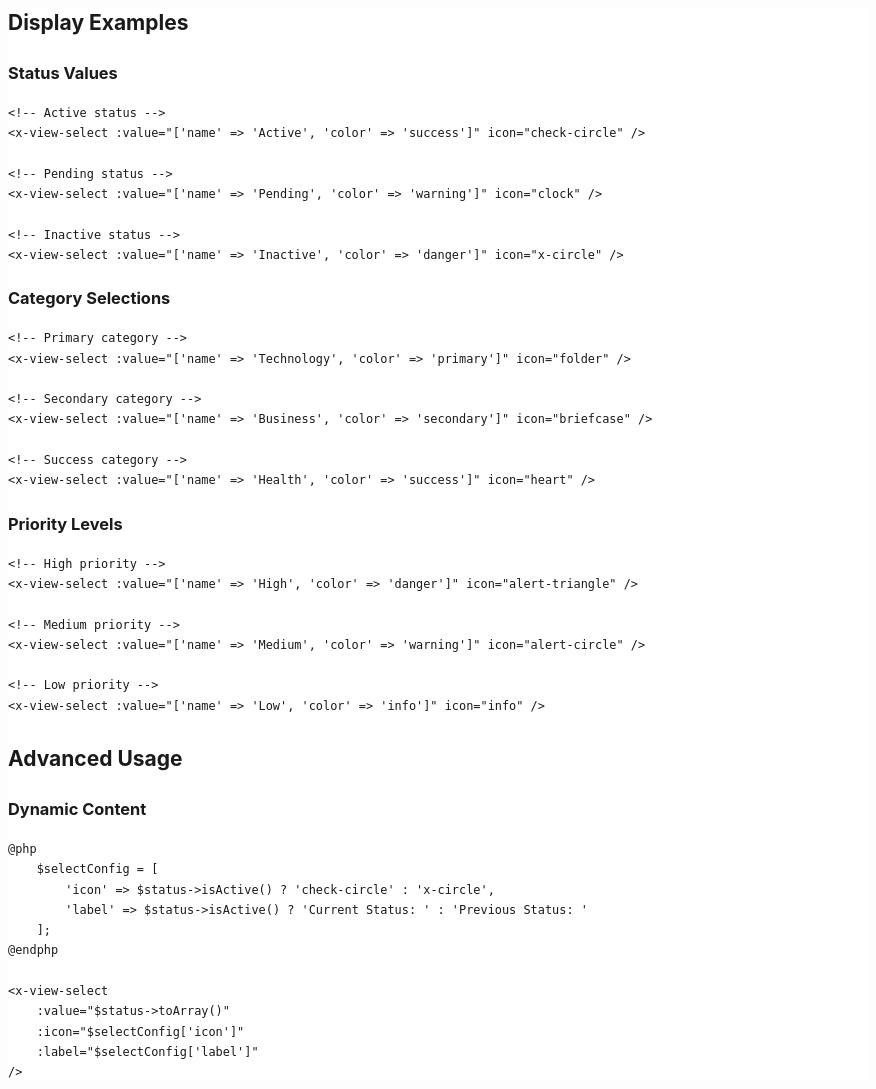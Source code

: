 ## Display Examples

### Status Values
```blade
<!-- Active status -->
<x-view-select :value="['name' => 'Active', 'color' => 'success']" icon="check-circle" />

<!-- Pending status -->
<x-view-select :value="['name' => 'Pending', 'color' => 'warning']" icon="clock" />

<!-- Inactive status -->
<x-view-select :value="['name' => 'Inactive', 'color' => 'danger']" icon="x-circle" />
```

### Category Selections
```blade
<!-- Primary category -->
<x-view-select :value="['name' => 'Technology', 'color' => 'primary']" icon="folder" />

<!-- Secondary category -->
<x-view-select :value="['name' => 'Business', 'color' => 'secondary']" icon="briefcase" />

<!-- Success category -->
<x-view-select :value="['name' => 'Health', 'color' => 'success']" icon="heart" />
```

### Priority Levels
```blade
<!-- High priority -->
<x-view-select :value="['name' => 'High', 'color' => 'danger']" icon="alert-triangle" />

<!-- Medium priority -->
<x-view-select :value="['name' => 'Medium', 'color' => 'warning']" icon="alert-circle" />

<!-- Low priority -->
<x-view-select :value="['name' => 'Low', 'color' => 'info']" icon="info" />
```

## Advanced Usage

### Dynamic Content
```blade
@php
    $selectConfig = [
        'icon' => $status->isActive() ? 'check-circle' : 'x-circle',
        'label' => $status->isActive() ? 'Current Status: ' : 'Previous Status: '
    ];
@endphp

<x-view-select 
    :value="$status->toArray()" 
    :icon="$selectConfig['icon']" 
    :label="$selectConfig['label']" 
/>
```
